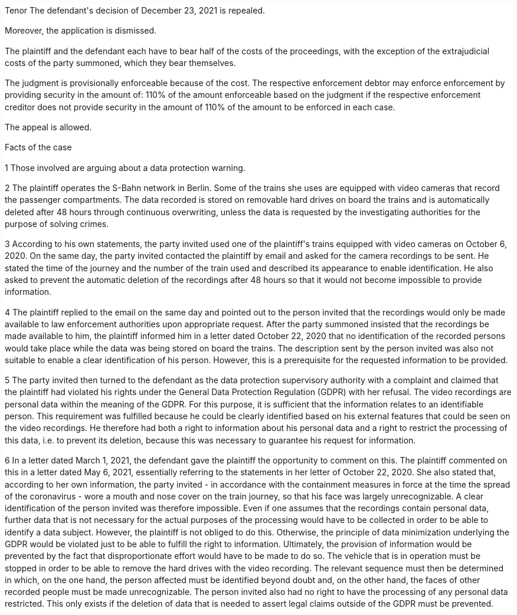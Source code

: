 Tenor
The defendant's decision of December 23, 2021 is repealed.

Moreover, the application is dismissed.

The plaintiff and the defendant each have to bear half of the costs of the proceedings, with the exception of the extrajudicial costs of the party summoned, which they bear themselves.

The judgment is provisionally enforceable because of the cost. The respective enforcement debtor may enforce enforcement by providing security in the amount of: 110% of the amount enforceable based on the judgment if the respective enforcement creditor does not provide security in the amount of 110% of the amount to be enforced in each case.

The appeal is allowed.

Facts of the case

1 Those involved are arguing about a data protection warning.

2 The plaintiff operates the S-Bahn network in Berlin. Some of the trains she uses are equipped with video cameras that record the passenger compartments. The data recorded is stored on removable hard drives on board the trains and is automatically deleted after 48 hours through continuous overwriting, unless the data is requested by the investigating authorities for the purpose of solving crimes.

3 According to his own statements, the party invited used one of the plaintiff's trains equipped with video cameras on October 6, 2020. On the same day, the party invited contacted the plaintiff by email and asked for the camera recordings to be sent. He stated the time of the journey and the number of the train used and described its appearance to enable identification. He also asked to prevent the automatic deletion of the recordings after 48 hours so that it would not become impossible to provide information.

4 The plaintiff replied to the email on the same day and pointed out to the person invited that the recordings would only be made available to law enforcement authorities upon appropriate request. After the party summoned insisted that the recordings be made available to him, the plaintiff informed him in a letter dated October 22, 2020 that no identification of the recorded persons would take place while the data was being stored on board the trains. The description sent by the person invited was also not suitable to enable a clear identification of his person. However, this is a prerequisite for the requested information to be provided.

5 The party invited then turned to the defendant as the data protection supervisory authority with a complaint and claimed that the plaintiff had violated his rights under the General Data Protection Regulation (GDPR) with her refusal. The video recordings are personal data within the meaning of the GDPR. For this purpose, it is sufficient that the information relates to an identifiable person. This requirement was fulfilled because he could be clearly identified based on his external features that could be seen on the video recordings. He therefore had both a right to information about his personal data and a right to restrict the processing of this data, i.e. to prevent its deletion, because this was necessary to guarantee his request for information.

6 In a letter dated March 1, 2021, the defendant gave the plaintiff the opportunity to comment on this. The plaintiff commented on this in a letter dated May 6, 2021, essentially referring to the statements in her letter of October 22, 2020. She also stated that, according to her own information, the party invited - in accordance with the containment measures in force at the time the spread of the coronavirus - wore a mouth and nose cover on the train journey, so that his face was largely unrecognizable. A clear identification of the person invited was therefore impossible. Even if one assumes that the recordings contain personal data, further data that is not necessary for the actual purposes of the processing would have to be collected in order to be able to identify a data subject. However, the plaintiff is not obliged to do this. Otherwise, the principle of data minimization underlying the GDPR would be violated just to be able to fulfill the right to information. Ultimately, the provision of information would be prevented by the fact that disproportionate effort would have to be made to do so. The vehicle that is in operation must be stopped in order to be able to remove the hard drives with the video recording. The relevant sequence must then be determined in which, on the one hand, the person affected must be identified beyond doubt and, on the other hand, the faces of other recorded people must be made unrecognizable. The person invited also had no right to have the processing of any personal data restricted. This only exists if the deletion of data that is needed to assert legal claims outside of the GDPR must be prevented.
